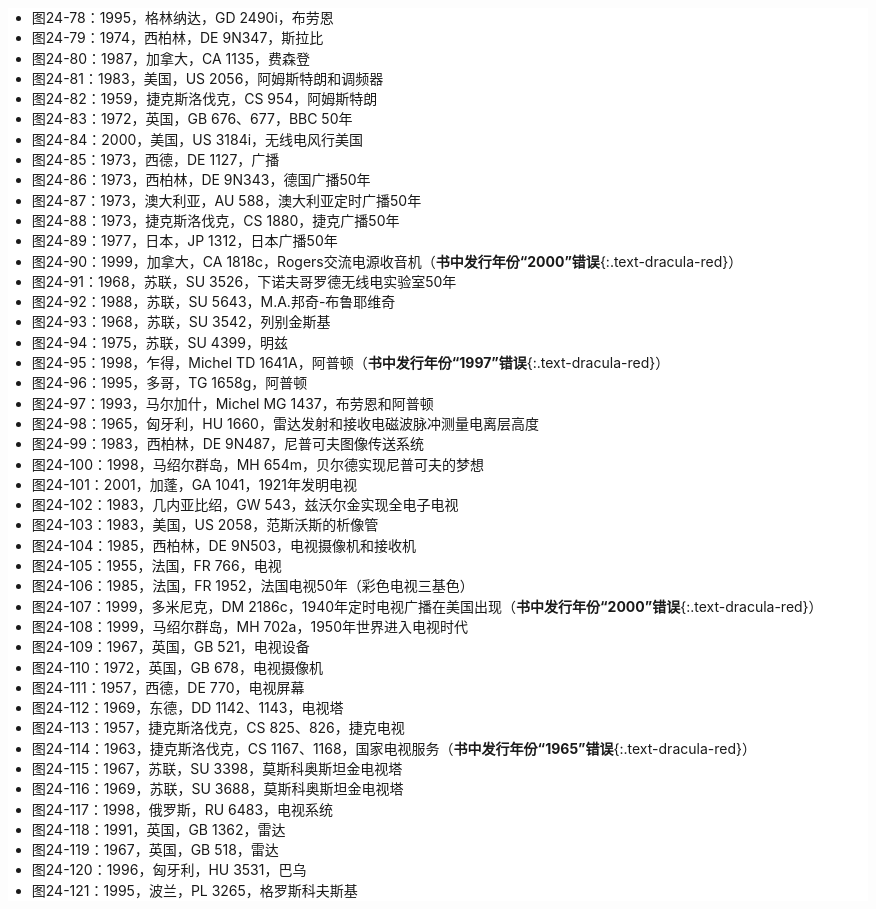 - 图24-78：1995，格林纳达，GD 2490i，布劳恩
- 图24-79：1974，西柏林，DE 9N347，斯拉比
- 图24-80：1987，加拿大，CA 1135，费森登
- 图24-81：1983，美国，US 2056，阿姆斯特朗和调频器
- 图24-82：1959，捷克斯洛伐克，CS 954，阿姆斯特朗
- 图24-83：1972，英国，GB 676、677，BBC 50年
- 图24-84：2000，美国，US 3184i，无线电风行美国
- 图24-85：1973，西德，DE 1127，广播
- 图24-86：1973，西柏林，DE 9N343，德国广播50年
- 图24-87：1973，澳大利亚，AU 588，澳大利亚定时广播50年
- 图24-88：1973，捷克斯洛伐克，CS 1880，捷克广播50年
- 图24-89：1977，日本，JP 1312，日本广播50年
- 图24-90：1999，加拿大，CA 1818c，Rogers交流电源收音机（**书中发行年份“2000”错误**{:.text-dracula-red}）
- 图24-91：1968，苏联，SU 3526，下诺夫哥罗德无线电实验室50年
- 图24-92：1988，苏联，SU 5643，M.A.邦奇-布鲁耶维奇
- 图24-93：1968，苏联，SU 3542，列别金斯基
- 图24-94：1975，苏联，SU 4399，明兹
- 图24-95：1998，乍得，Michel TD 1641A，阿普顿（**书中发行年份“1997”错误**{:.text-dracula-red}）
- 图24-96：1995，多哥，TG 1658g，阿普顿
- 图24-97：1993，马尔加什，Michel MG 1437，布劳恩和阿普顿
- 图24-98：1965，匈牙利，HU 1660，雷达发射和接收电磁波脉冲测量电离层高度
- 图24-99：1983，西柏林，DE 9N487，尼普可夫图像传送系统
- 图24-100：1998，马绍尔群岛，MH 654m，贝尔德实现尼普可夫的梦想
- 图24-101：2001，加蓬，GA 1041，1921年发明电视
- 图24-102：1983，几内亚比绍，GW 543，兹沃尔金实现全电子电视
- 图24-103：1983，美国，US 2058，范斯沃斯的析像管
- 图24-104：1985，西柏林，DE 9N503，电视摄像机和接收机
- 图24-105：1955，法国，FR 766，电视
- 图24-106：1985，法国，FR 1952，法国电视50年（彩色电视三基色）
- 图24-107：1999，多米尼克，DM 2186c，1940年定时电视广播在美国出现（**书中发行年份“2000”错误**{:.text-dracula-red}）
- 图24-108：1999，马绍尔群岛，MH 702a，1950年世界进入电视时代
- 图24-109：1967，英国，GB 521，电视设备
- 图24-110：1972，英国，GB 678，电视摄像机
- 图24-111：1957，西德，DE 770，电视屏幕
- 图24-112：1969，东德，DD 1142、1143，电视塔
- 图24-113：1957，捷克斯洛伐克，CS 825、826，捷克电视
- 图24-114：1963，捷克斯洛伐克，CS 1167、1168，国家电视服务（**书中发行年份“1965”错误**{:.text-dracula-red}）
- 图24-115：1967，苏联，SU 3398，莫斯科奥斯坦金电视塔
- 图24-116：1969，苏联，SU 3688，莫斯科奥斯坦金电视塔
- 图24-117：1998，俄罗斯，RU 6483，电视系统
- 图24-118：1991，英国，GB 1362，雷达
- 图24-119：1967，英国，GB 518，雷达
- 图24-120：1996，匈牙利，HU 3531，巴乌
- 图24-121：1995，波兰，PL 3265，格罗斯科夫斯基

